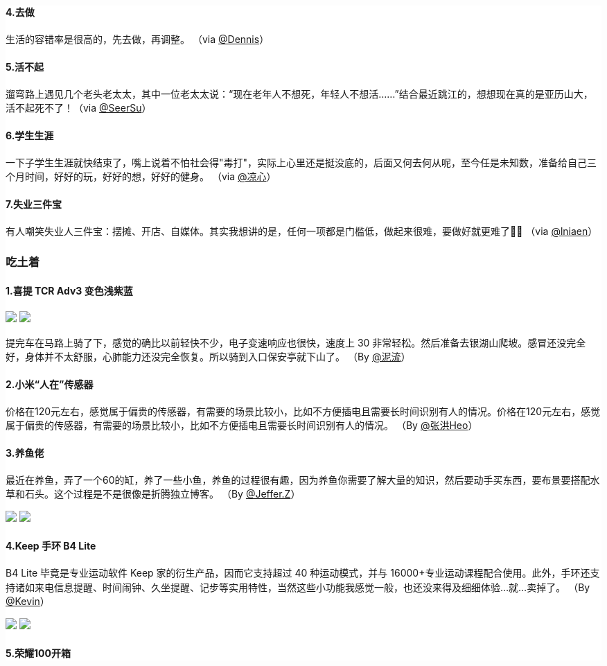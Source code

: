 #### 4.去做

生活的容错率是很高的，先去做，再调整。 （via [@Dennis](https://memos.icebear.tech/m/ExecSMxBuLgXZKPxsrCYHs)）

#### 5.活不起

遛弯路上遇见几个老头老太太，其中一位老太太说：“现在老年人不想死，年轻人不想活……”结合最近跳江的，想想现在真的是亚历山大，活不起死不了！（via [@SeerSu](https://me.suus.me/m/QizXnwQnuVT9EcTEbdh6no)）

#### 6.学生生涯

一下子学生生涯就快结束了，嘴上说着不怕社会得"毒打"，实际上心里还是挺没底的，后面又何去何从呢，至今任是未知数，准备给自己三个月时间，好好的玩，好好的想，好好的健身。 （via [@凉心](https://memos.lxink.cn/m/Prmpnbx47UoibxupzLqQK8)）

#### 7.失业三件宝

有人嘲笑失业人三件宝：摆摊、开店、自媒体。其实我想讲的是，任何一项都是门槛低，做起来很难，要做好就更难了😮‍💨 （via [@lniaen](https://memos.lniaen.com/m/7GJB85RQ8va6ruYaobg5vR)）


### 吃土着

#### 1.喜提 TCR Adv3 变色浅紫蓝

![](https://r2.immmmm.com/2024/06/wk24-tcr-1.webp)
![](https://r2.immmmm.com/2024/06/wk24-tcr-2.webp)

提完车在马路上骑了下，感觉的确比以前轻快不少，电子变速响应也很快，速度上 30 非常轻松。然后准备去银湖山爬坡。感冒还没完全好，身体并不太舒服，心肺能力还没完全恢复。所以骑到入口保安亭就下山了。 （By [@泥流](https://muddyflow.com/1054.html)）

#### 2.小米“人在”传感器

价格在120元左右，感觉属于偏贵的传感器，有需要的场景比较小，比如不方便插电且需要长时间识别有人的情况。价格在120元左右，感觉属于偏贵的传感器，有需要的场景比较小，比如不方便插电且需要长时间识别有人的情况。 （By [@张洪Heo](https://blog.zhheo.com/p/5e1c2af9.html)）

#### 3.养鱼佬

最近在养鱼，弄了一个60的缸，养了一些小鱼，养鱼的过程很有趣，因为养鱼你需要了解大量的知识，然后要动手买东西，要布景要搭配水草和石头。这个过程是不是很像是折腾独立博客。 （By [@Jeffer.Z](https://www.jeffer.xyz/cid/1758.html)）

![](https://r2.immmmm.com/2024/06/wk24-yyl-1.jpg.webp)
![](https://r2.immmmm.com/2024/06/wk24-yyl-2.jpg.webp)

#### 4.Keep 手环 B4 Lite

B4 Lite 毕竟是专业运动软件 Keep 家的衍生产品，因而它支持超过 40 种运动模式，并与 16000+专业运动课程配合使用。此外，手环还支持诸如来电信息提醒、时间闹钟、久坐提醒、记步等实用特性，当然这些小功能我感觉一般，也还没来得及细细体验…就…卖掉了。 （By [@Kevin](https://www.shephe.com/life/keep-bracelet-4-lite/)）

![](https://r2.immmmm.com/2024/06/keep-b4-lite2.jpg.webp)
![](https://r2.immmmm.com/2024/06/keep-b4-lite1.jpg.webp)

#### 5.荣耀100开箱
